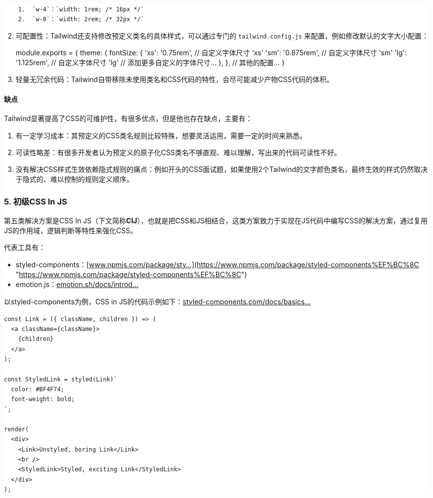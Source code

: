         1.  `w-4`：`width: 1rem; /* 16px */`
        2.  `w-8`：`width: 2rem; /* 32px */`
2.  可配置性：Tailwind还支持修改预定义类名的具体样式，可以通过专门的 `tailwind.config.js` 来配置，例如修改默认的文字大小配置：
    

    module.exports = {
      theme: {
        fontSize: {
          'xs': '0.75rem',    // 自定义字体尺寸 'xs'
          'sm': '0.875rem',   // 自定义字体尺寸 'sm'
          'lg': '1.125rem',   // 自定义字体尺寸 'lg'
          // 添加更多自定义的字体尺寸...
        },
      },
      // 其他的配置...
    }
    

3.  轻量无冗余代码：Tailwind自带移除未使用类名和CSS代码的特性，会尽可能减少产物CSS代码的体积。
    

#### 缺点

Tailwind显著提高了CSS的可维护性，有很多优点，但是他也存在缺点，主要有：

1.  有一定学习成本：其预定义的CSS类名规则比较特殊，想要灵活运用，需要一定的时间来熟悉。
    
2.  可读性略差：有很多开发者认为预定义的原子化CSS类名不够直观、难以理解，写出来的代码可读性不好。
    
3.  没有解决CSS样式生效依赖隐式规则的痛点：例如开头的CSS面试题，如果使用2个Tailwind的文字颜色类名，最终生效的样式仍然取决于隐式的、难以控制的规则定义顺序。
    

### 5\. 初级CSS In JS

第五类解决方案是CSS In JS（下文简称**CIJ**），也就是把CSS和JS相结合，这类方案致力于实现在JS代码中编写CSS的解决方案，通过复用JS的作用域，逻辑判断等特性来强化CSS。

代表工具有：

*   styled-components：[www.npmjs.com/package/sty…](https://www.npmjs.com/package/styled-components%EF%BC%8C "https://www.npmjs.com/package/styled-components%EF%BC%8C")
*   emotion.js：[emotion.sh/docs/introd…](https://emotion.sh/docs/introduction "https://emotion.sh/docs/introduction")

以styled-components为例，CSS in JS的代码示例如下：[styled-components.com/docs/basics…](https://styled-components.com/docs/basics#styling-any-component "https://styled-components.com/docs/basics#styling-any-component")

    const Link = ({ className, children }) => (
      <a className={className}>
        {children}
      </a>
    );
    
    const StyledLink = styled(Link)`
      color: #BF4F74;
      font-weight: bold;
    `;
    
    render(
      <div>
        <Link>Unstyled, boring Link</Link>
        <br />
        <StyledLink>Styled, exciting Link</StyledLink>
      </div>
    );
    